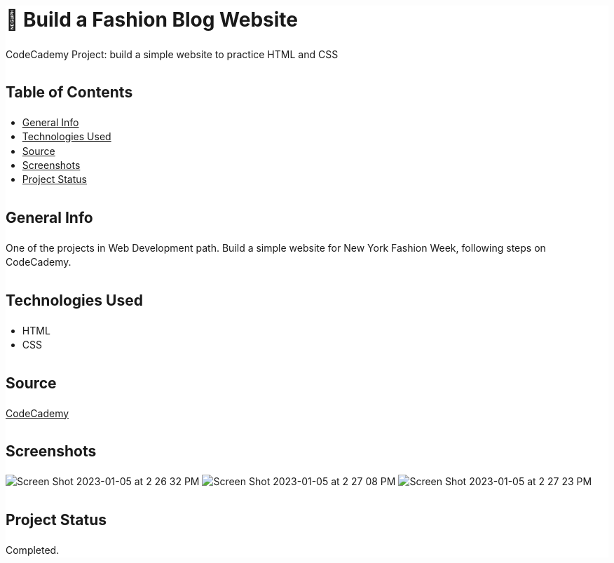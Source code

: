 # :dress: Build a Fashion Blog Website #
CodeCademy Project: build a simple website to practice HTML and CSS

## Table of Contents ##
* [General Info](#General-Info)
* [Technologies Used](#Technologies-Used)
* [Source](#Source)
* [Screenshots](#Screenshots)
* [Project Status](#Project-Status)

## General Info ##
One of the projects in Web Development path.
Build a simple website for New York Fashion Week, following steps on CodeCademy.

## Technologies Used ##
* HTML
* CSS

## Source ##
[CodeCademy](http://www.codecademy.com) 

## Screenshots ##
<img width="1280" alt="Screen Shot 2023-01-05 at 2 26 32 PM" src="https://user-images.githubusercontent.com/59709289/210892233-03727b1a-e330-4e5f-bbf2-51aeb9401976.png">
<img width="1280" alt="Screen Shot 2023-01-05 at 2 27 08 PM" src="https://user-images.githubusercontent.com/59709289/210892236-a83f8c17-bf8e-4535-93c9-20d25bdd348e.png">
<img width="1280" alt="Screen Shot 2023-01-05 at 2 27 23 PM" src="https://user-images.githubusercontent.com/59709289/210892250-a665de74-bc4d-4763-add0-430d96d8b9b1.png">

## Project Status ##
Completed.
